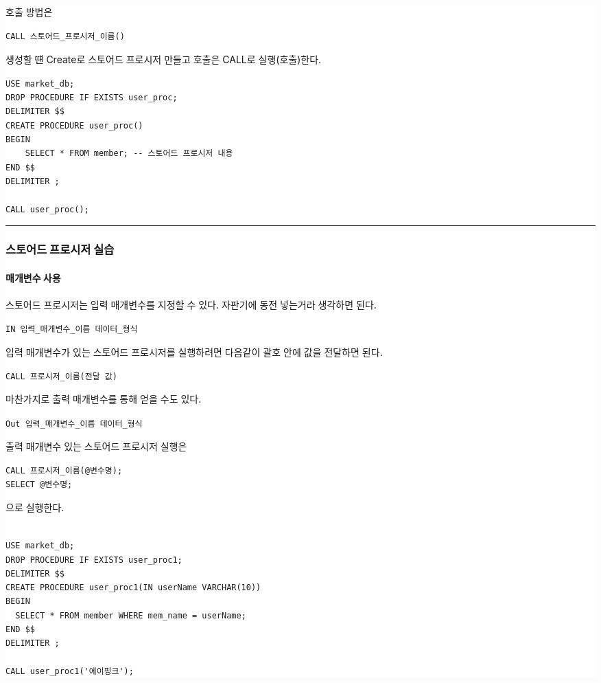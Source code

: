 호출 방법은

```
CALL 스토어드_프로시저_이름()
```
생성할 떈 Create로 스토어드 프로시저 만들고 호출은 CALL로 실행(호출)한다.

```
USE market_db;
DROP PROCEDURE IF EXISTS user_proc;
DELIMITER $$
CREATE PROCEDURE user_proc()
BEGIN
    SELECT * FROM member; -- 스토어드 프로시저 내용
END $$
DELIMITER ;

CALL user_proc();
```

---

### 스토어드 프로시저 실습

#### 매개변수 사용

스토어드 프로시저는 입력 매개변수를 지정할 수 있다.
자판기에 동전 넣는거라 생각하면 된다.

```
IN 입력_매개변수_이름 데이터_형식
```

입력 매개변수가 있는 스토어드 프로시저를 실행하려면 다음같이 괄호 안에 값을 전달하면 된다.

```
CALL 프로시저_이름(전달 값)
```

마찬가지로 출력 매개변수를 통해 얻을 수도 있다.

```
Out 입력_매개변수_이름 데이터_형식
```

출력 매개변수 있는 스토어드 프로시저 실행은

```
CALL 프로시저_이름(@변수명);
SELECT @변수명;
```
으로 실행한다.


```

USE market_db;
DROP PROCEDURE IF EXISTS user_proc1;
DELIMITER $$
CREATE PROCEDURE user_proc1(IN userName VARCHAR(10))
BEGIN
  SELECT * FROM member WHERE mem_name = userName;
END $$
DELIMITER ;

CALL user_proc1('에이핑크');
```
